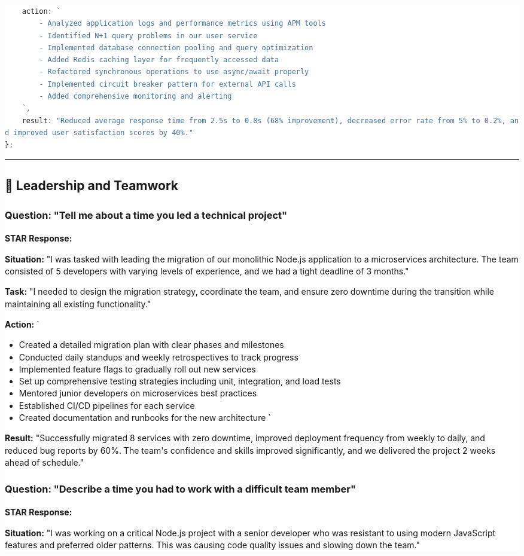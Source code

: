 ```javascript
    action: `
        - Analyzed application logs and performance metrics using APM tools
        - Identified N+1 query problems in our user service
        - Implemented database connection pooling and query optimization
        - Added Redis caching layer for frequently accessed data
        - Refactored synchronous operations to use async/await properly
        - Implemented circuit breaker pattern for external API calls
        - Added comprehensive monitoring and alerting
    `,
    result: "Reduced average response time from 2.5s to 0.8s (68% improvement), decreased error rate from 5% to 0.2%, and improved user satisfaction scores by 40%."
};
```

---

## 👥 **Leadership and Teamwork**

### **Question: "Tell me about a time you led a technical project"**

**STAR Response:**

**Situation:** "I was tasked with leading the migration of our monolithic Node.js application to a microservices architecture. The team consisted of 5 developers with varying levels of experience, and we had a tight deadline of 3 months."

**Task:** "I needed to design the migration strategy, coordinate the team, and ensure zero downtime during the transition while maintaining all existing functionality."

**Action:** `
- Created a detailed migration plan with clear phases and milestones
- Conducted daily standups and weekly retrospectives to track progress
- Implemented feature flags to gradually roll out new services
- Set up comprehensive testing strategies including unit, integration, and load tests
- Mentored junior developers on microservices best practices
- Established CI/CD pipelines for each service
- Created documentation and runbooks for the new architecture
`

**Result:** "Successfully migrated 8 services with zero downtime, improved deployment frequency from weekly to daily, and reduced bug reports by 60%. The team's confidence and skills improved significantly, and we delivered the project 2 weeks ahead of schedule."

### **Question: "Describe a time you had to work with a difficult team member"**

**STAR Response:**

**Situation:** "I was working on a critical Node.js project with a senior developer who was resistant to using modern JavaScript features and preferred older patterns. This was causing code quality issues and slowing down the team."

